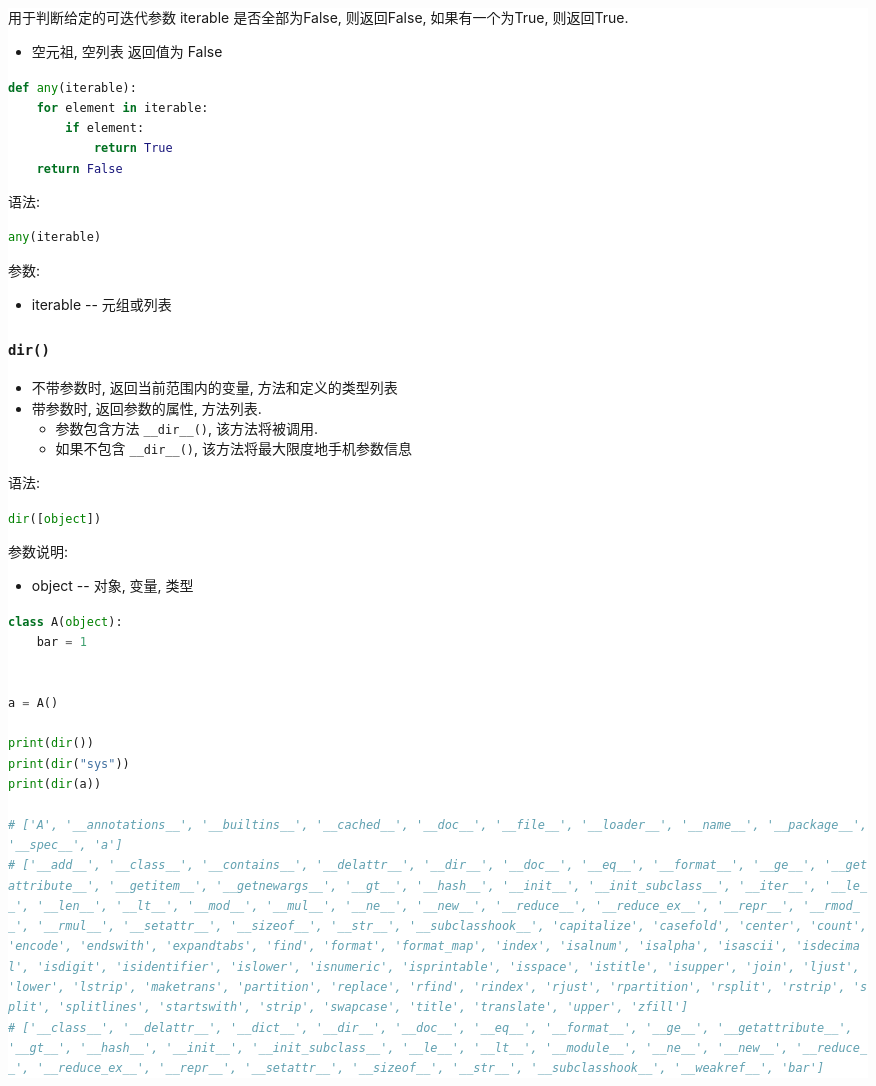 用于判断给定的可迭代参数 iterable 是否全部为False, 则返回False, 如果有一个为True, 则返回True.

* 空元祖, 空列表 返回值为 False

```python
def any(iterable):
    for element in iterable:
        if element:
            return True
    return False
```

语法:

```python
any(iterable)
```

参数:

* iterable -- 元组或列表



### `dir()`

* 不带参数时, 返回当前范围内的变量, 方法和定义的类型列表
* 带参数时, 返回参数的属性, 方法列表. 
    * 参数包含方法 `__dir__()`, 该方法将被调用. 
    * 如果不包含 `__dir__()`, 该方法将最大限度地手机参数信息

语法:

```python
dir([object])
```

参数说明:

* object -- 对象, 变量, 类型

```python
class A(object):
    bar = 1


a = A()

print(dir())
print(dir("sys"))
print(dir(a))

# ['A', '__annotations__', '__builtins__', '__cached__', '__doc__', '__file__', '__loader__', '__name__', '__package__', '__spec__', 'a']
# ['__add__', '__class__', '__contains__', '__delattr__', '__dir__', '__doc__', '__eq__', '__format__', '__ge__', '__getattribute__', '__getitem__', '__getnewargs__', '__gt__', '__hash__', '__init__', '__init_subclass__', '__iter__', '__le__', '__len__', '__lt__', '__mod__', '__mul__', '__ne__', '__new__', '__reduce__', '__reduce_ex__', '__repr__', '__rmod__', '__rmul__', '__setattr__', '__sizeof__', '__str__', '__subclasshook__', 'capitalize', 'casefold', 'center', 'count', 'encode', 'endswith', 'expandtabs', 'find', 'format', 'format_map', 'index', 'isalnum', 'isalpha', 'isascii', 'isdecimal', 'isdigit', 'isidentifier', 'islower', 'isnumeric', 'isprintable', 'isspace', 'istitle', 'isupper', 'join', 'ljust', 'lower', 'lstrip', 'maketrans', 'partition', 'replace', 'rfind', 'rindex', 'rjust', 'rpartition', 'rsplit', 'rstrip', 'split', 'splitlines', 'startswith', 'strip', 'swapcase', 'title', 'translate', 'upper', 'zfill']
# ['__class__', '__delattr__', '__dict__', '__dir__', '__doc__', '__eq__', '__format__', '__ge__', '__getattribute__', '__gt__', '__hash__', '__init__', '__init_subclass__', '__le__', '__lt__', '__module__', '__ne__', '__new__', '__reduce__', '__reduce_ex__', '__repr__', '__setattr__', '__sizeof__', '__str__', '__subclasshook__', '__weakref__', 'bar']
```
